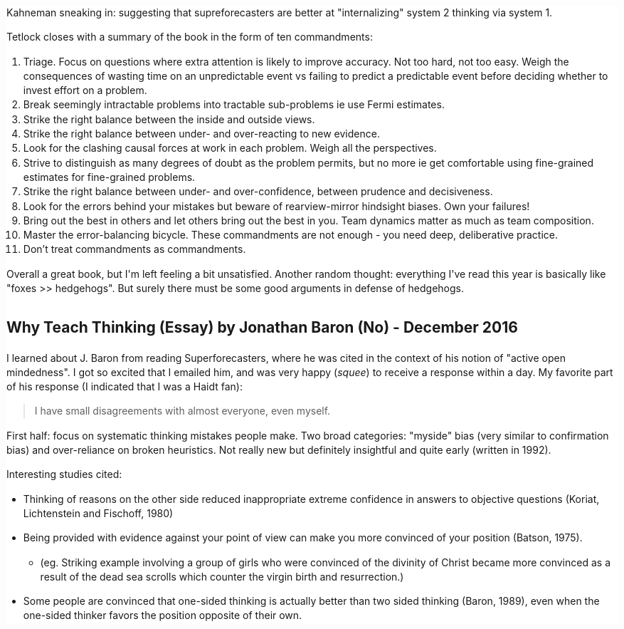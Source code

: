 Kahneman sneaking in: suggesting that supreforecasters are better at "internalizing" system 2 thinking via system 1.

Tetlock closes with a summary of the book in the form of ten commandments:

1. Triage. Focus on questions where extra attention is likely to improve accuracy. Not too hard, not too easy. Weigh the consequences of wasting time on an unpredictable event vs failing to predict a predictable event before deciding whether to invest effort on a problem.
2. Break seemingly intractable problems into tractable sub-problems ie use Fermi estimates.
3. Strike the right balance between the inside and outside views.
4. Strike the right balance between under- and over-reacting to new evidence.
5. Look for the clashing causal forces at work in each problem. Weigh all the perspectives.
6. Strive to distinguish as many degrees of doubt as the problem permits, but no more ie get comfortable using fine-grained estimates for fine-grained problems.
7. Strike the right balance between under- and over-confidence, between prudence and decisiveness.
8. Look for the errors behind your mistakes but beware of rearview-mirror hindsight biases. Own your failures!
9. Bring out the best in others and let others bring out the best in you. Team dynamics matter as much as team composition.
10. Master the error-balancing bicycle. These commandments are not enough - you need deep, deliberative practice.
11. Don’t treat commandments as commandments.

Overall a great book, but I'm left feeling a bit unsatisfied. Another random
thought: everything I've read this year is basically like "foxes >> hedgehogs".
But surely there must be some good arguments in defense of hedgehogs.

[uncertain-sw]: https://en.wikipedia.org/wiki/List_of_uncertainty_propagation_software
[guesstimate]: https://www.getguesstimate.com/scratchpad

## Why Teach Thinking (Essay) by Jonathan Baron (No) - December 2016

I learned about J. Baron from reading Superforecasters, where he was cited in
the context of his notion of "active open mindedness". I got so excited that I
emailed him, and was very happy (*squee*) to receive a response within a day. My
favorite part of his response (I indicated that I was a Haidt fan):

> I have small disagreements with almost everyone, even myself.

First half: focus on systematic thinking mistakes people make. Two broad
categories: "myside" bias (very similar to confirmation bias) and over-reliance
on broken heuristics. Not really new but definitely insightful and quite early
(written in 1992).

Interesting studies cited:
- Thinking of reasons on the other side reduced inappropriate extreme confidence
in answers to objective questions (Koriat, Lichtenstein and Fischoff, 1980)

- Being provided with evidence against your point of view can make you more
convinced of your position (Batson, 1975).
  - (eg. Striking example involving a group of girls who were convinced of the
    divinity of Christ became more convinced as a result of the dead sea scrolls
    which counter the virgin birth and resurrection.)

- Some people are convinced that one-sided thinking is actually better than two
sided thinking (Baron, 1989), even when the one-sided thinker favors the
position opposite of their own.


[antisteel]: https://thingofthings.wordpress.com/2016/08/09/against-steelmanning/
[forsteel]: http://www.patheos.com/blogs/camelswithhammers/2016/08/on-steelmanning-arguments-and-personally-customizing-them/
[taber]: http://onlinelibrary.wiley.com/doi/10.1111/j.1540-5907.2006.00214.x/abstract
[dfj]: http://www.signallake.com/innovation/CrazyIdeasSuccessfulVC101009.pdf
[10man]: https://www.quora.com/World-War-Z-2013-movie-Do-the-Israelis-really-have-a-10th-man-doctrine
[rpp]: http://www.cs.cmu.edu/~weigand/staff/
[judmin]: https://en.wikipedia.org/wiki/Judicial_minimalism
[evolving-minds]: https://www.samharris.org/podcast/item/evolving-minds
[pmm]: https://en.wikipedia.org/wiki/Perpetual_motion#Classification
[qubit]: https://en.wikipedia.org/wiki/Qubit
[minkowski]: https://en.wikipedia.org/wiki/Minkowski_diagram
[maxwell]: https://en.wikipedia.org/wiki/Maxwell%27s_demon
[laplace]: https://en.wikipedia.org/wiki/Laplace%27s_demon
[noether]: https://en.wikipedia.org/wiki/Noether%27s_theorem
[observable-universe]: http://physics.stackexchange.com/questions/25460/can-we-see-all-of-the-observable-universe
[reid]: http://www.blackwellreference.com/public/tocnode?id=g9780631192589_chunk_g978063119258918_ss1-22
[wittgenstein]: https://web.archive.org/web/20120204195817/http://www.philosophyonline.co.uk/pom/pom_behaviourism_wittgenstein.htm
[socrates]: https://en.wikipedia.org/wiki/Socrates
[epictetus]: https://en.wikipedia.org/wiki/Epictetus
[danrobinson]: http://www.thegreatcourses.com/courses/great-ideas-of-philosophy-2nd-edition.html
[rawls]: http://plato.stanford.edu/entries/original-position/
[popper]: https://en.wikipedia.org/wiki/Falsifiability
[mary]: https://en.wikipedia.org/wiki/Knowledge_argument
[1]:	http://www.thegreatcourses.com/courses/the-skeptic-s-guide-to-american-history.html
[2]:	https://en.wikipedia.org/wiki/Multisensory_integration#Multisensory_illusions